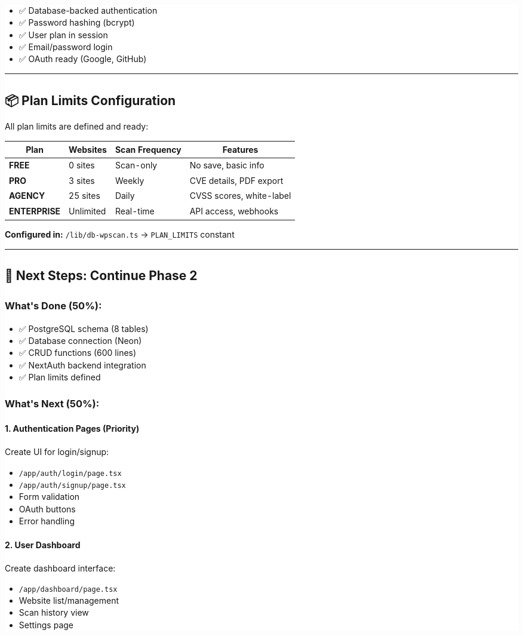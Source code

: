 - ✅ Database-backed authentication
- ✅ Password hashing (bcrypt)
- ✅ User plan in session
- ✅ Email/password login
- ✅ OAuth ready (Google, GitHub)

---

## 📦 Plan Limits Configuration

All plan limits are defined and ready:

| Plan | Websites | Scan Frequency | Features |
|------|----------|----------------|----------|
| **FREE** | 0 sites | Scan-only | No save, basic info |
| **PRO** | 3 sites | Weekly | CVE details, PDF export |
| **AGENCY** | 25 sites | Daily | CVSS scores, white-label |
| **ENTERPRISE** | Unlimited | Real-time | API access, webhooks |

**Configured in:** `/lib/db-wpscan.ts` → `PLAN_LIMITS` constant

---

## 🚀 Next Steps: Continue Phase 2

### **What's Done (50%):**
- ✅ PostgreSQL schema (8 tables)
- ✅ Database connection (Neon)
- ✅ CRUD functions (600 lines)
- ✅ NextAuth backend integration
- ✅ Plan limits defined

### **What's Next (50%):**

#### **1. Authentication Pages** (Priority)
Create UI for login/signup:
- `/app/auth/login/page.tsx`
- `/app/auth/signup/page.tsx`
- Form validation
- OAuth buttons
- Error handling

#### **2. User Dashboard**
Create dashboard interface:
- `/app/dashboard/page.tsx`
- Website list/management
- Scan history view
- Settings page
